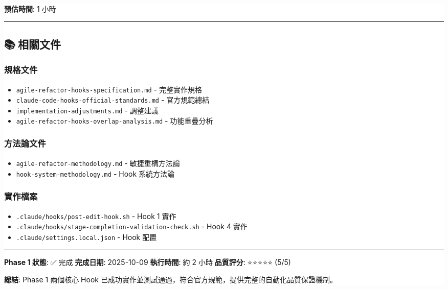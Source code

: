 **預估時間**: 1 小時

---

## 📚 相關文件

### 規格文件
- `agile-refactor-hooks-specification.md` - 完整實作規格
- `claude-code-hooks-official-standards.md` - 官方規範總結
- `implementation-adjustments.md` - 調整建議
- `agile-refactor-hooks-overlap-analysis.md` - 功能重疊分析

### 方法論文件
- `agile-refactor-methodology.md` - 敏捷重構方法論
- `hook-system-methodology.md` - Hook 系統方法論

### 實作檔案
- `.claude/hooks/post-edit-hook.sh` - Hook 1 實作
- `.claude/hooks/stage-completion-validation-check.sh` - Hook 4 實作
- `.claude/settings.local.json` - Hook 配置

---

**Phase 1 狀態**: ✅ 完成
**完成日期**: 2025-10-09
**執行時間**: 約 2 小時
**品質評分**: ⭐⭐⭐⭐⭐ (5/5)

**總結**: Phase 1 兩個核心 Hook 已成功實作並測試通過，符合官方規範，提供完整的自動化品質保證機制。
